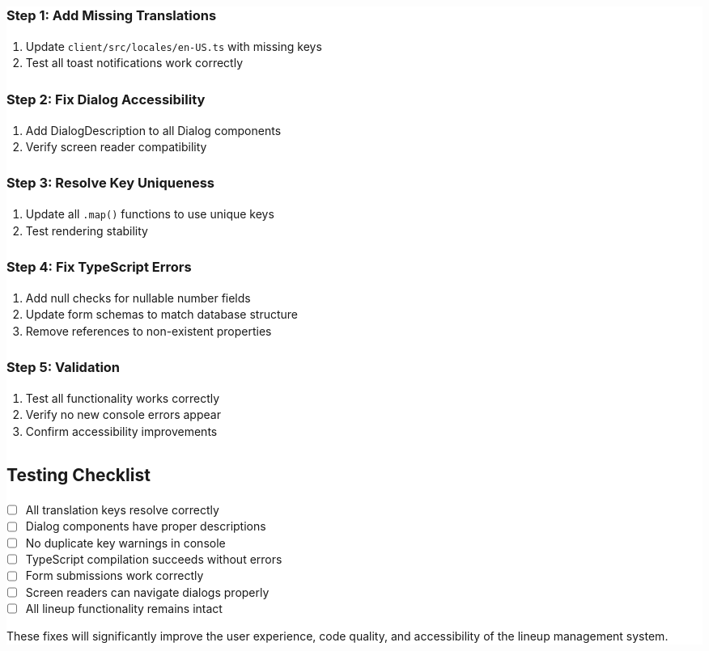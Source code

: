 ### Step 1: Add Missing Translations
1. Update `client/src/locales/en-US.ts` with missing keys
2. Test all toast notifications work correctly

### Step 2: Fix Dialog Accessibility
1. Add DialogDescription to all Dialog components
2. Verify screen reader compatibility

### Step 3: Resolve Key Uniqueness
1. Update all `.map()` functions to use unique keys
2. Test rendering stability

### Step 4: Fix TypeScript Errors
1. Add null checks for nullable number fields
2. Update form schemas to match database structure
3. Remove references to non-existent properties

### Step 5: Validation
1. Test all functionality works correctly
2. Verify no new console errors appear
3. Confirm accessibility improvements

## Testing Checklist

- [ ] All translation keys resolve correctly
- [ ] Dialog components have proper descriptions
- [ ] No duplicate key warnings in console
- [ ] TypeScript compilation succeeds without errors
- [ ] Form submissions work correctly
- [ ] Screen readers can navigate dialogs properly
- [ ] All lineup functionality remains intact

These fixes will significantly improve the user experience, code quality, and accessibility of the lineup management system.